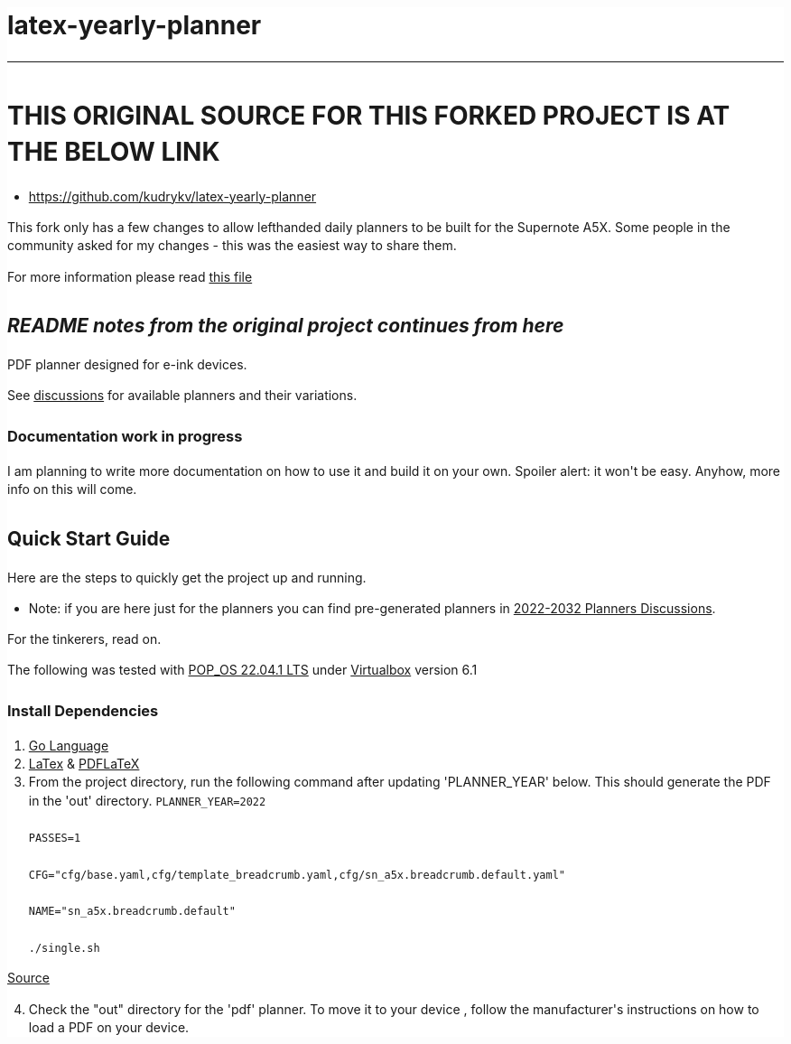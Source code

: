 # latex-yearly-planner

---
# THIS ORIGINAL SOURCE FOR THIS FORKED PROJECT IS AT THE BELOW LINK
- https://github.com/kudrykv/latex-yearly-planner

This fork only has a few changes to allow lefthanded daily planners to be built for the Supernote A5X. Some people in the community asked for my changes - this was the easiest way to share them.

For more information please read [this file](notes-lefthand-build.md)

*README notes from the original project continues from here*
---

PDF planner designed for e-ink devices.

See [discussions](https://github.com/kudrykv/latex-yearly-planner/discussions) for available planners and their variations.

### Documentation work in progress
I am planning to write more documentation on how to use it and build it on your own.
Spoiler alert: it won't be easy.
Anyhow, more info on this will come.

## Quick Start Guide
Here are the steps to quickly get the project up and running.

* Note: if you are here just for the planners you can find pre-generated
 planners in [2022-2032 Planners Discussions](https://github.com/kudrykv/latex-yearly-planner/discussions/57).

For the tinkerers, read on.

The following was tested with [POP_OS 22.04.1 LTS](https://pop.system76.com/) under [Virtualbox](https://www.virtualbox.org/) version 6.1

### Install Dependencies
1. [Go Language](https://go.dev/dl/)
2. [LaTex](https://miktex.org/download) & [PDFLaTeX](https://www.latex-project.org/get/)
3. From the project directory, run the following command after updating
 'PLANNER_YEAR' below. This should generate the PDF in the 'out' directory.
<code>PLANNER_YEAR=2022 \
PASSES=1 \
CFG="cfg/base.yaml,cfg/template_breadcrumb.yaml,cfg/sn_a5x.breadcrumb.default.yaml" \
NAME="sn_a5x.breadcrumb.default" \
./single.sh</code>

[Source](https://github.com/kudrykv/latex-yearly-planner/discussions/34#discussioncomment-3128344)

4. Check the "out" directory for the 'pdf' planner. To move it to your device
, follow the manufacturer's instructions on how to load a PDF on your device.
